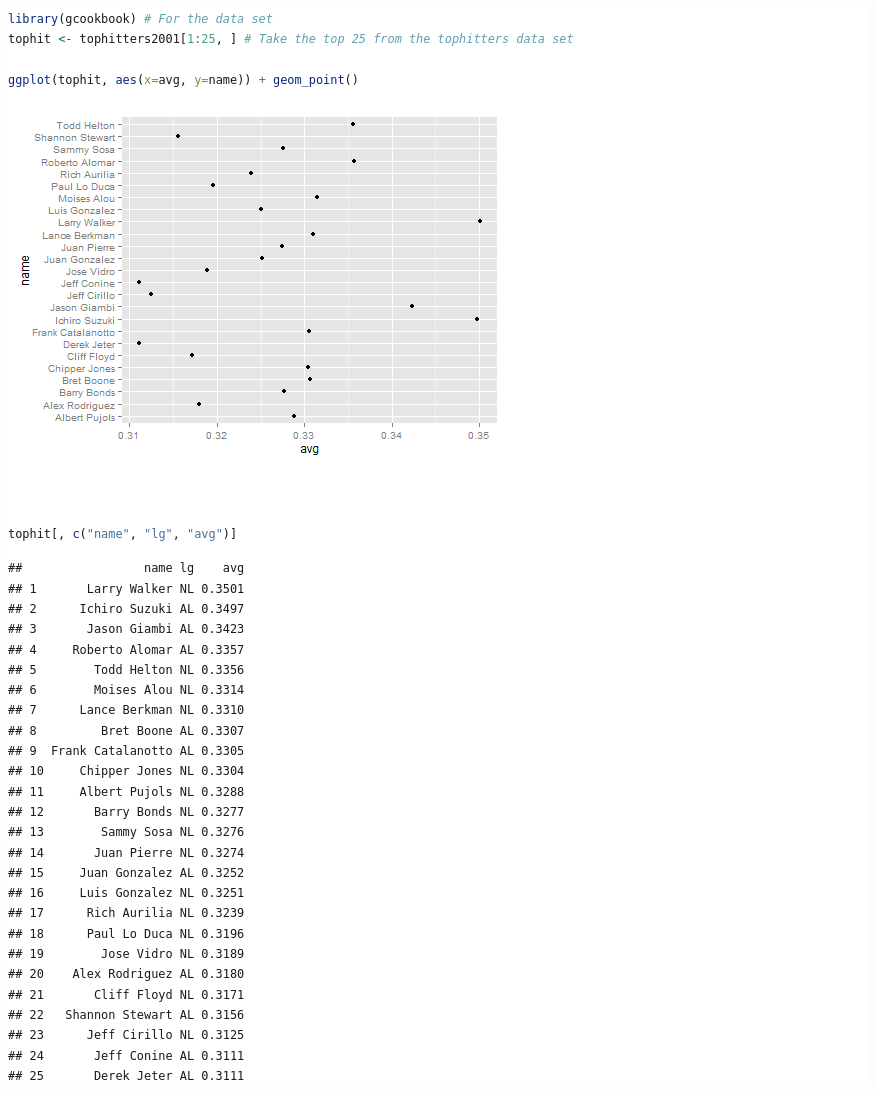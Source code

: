 ```r
library(gcookbook) # For the data set
tophit <- tophitters2001[1:25, ] # Take the top 25 from the tophitters data set

ggplot(tophit, aes(x=avg, y=name)) + geom_point()
```

![plot of chunk unnamed-chunk-10](figure/unnamed-chunk-101.png) 

```r
    
    
tophit[, c("name", "lg", "avg")]
```

```
##                 name lg    avg
## 1       Larry Walker NL 0.3501
## 2      Ichiro Suzuki AL 0.3497
## 3       Jason Giambi AL 0.3423
## 4     Roberto Alomar AL 0.3357
## 5        Todd Helton NL 0.3356
## 6        Moises Alou NL 0.3314
## 7      Lance Berkman NL 0.3310
## 8         Bret Boone AL 0.3307
## 9  Frank Catalanotto AL 0.3305
## 10     Chipper Jones NL 0.3304
## 11     Albert Pujols NL 0.3288
## 12       Barry Bonds NL 0.3277
## 13        Sammy Sosa NL 0.3276
## 14       Juan Pierre NL 0.3274
## 15     Juan Gonzalez AL 0.3252
## 16     Luis Gonzalez NL 0.3251
## 17      Rich Aurilia NL 0.3239
## 18      Paul Lo Duca NL 0.3196
## 19        Jose Vidro NL 0.3189
## 20    Alex Rodriguez AL 0.3180
## 21       Cliff Floyd NL 0.3171
## 22   Shannon Stewart AL 0.3156
## 23      Jeff Cirillo NL 0.3125
## 24       Jeff Conine AL 0.3111
## 25       Derek Jeter AL 0.3111
```
